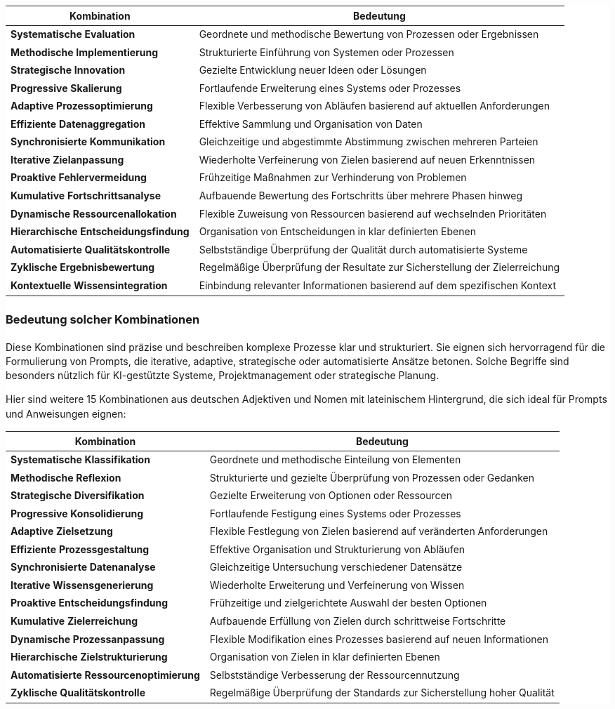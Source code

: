 | Kombination                          | Bedeutung                                                                 |
|--------------------------------------|---------------------------------------------------------------------------|
| **Systematische Evaluation**         | Geordnete und methodische Bewertung von Prozessen oder Ergebnissen         |
| **Methodische Implementierung**      | Strukturierte Einführung von Systemen oder Prozessen                      |
| **Strategische Innovation**          | Gezielte Entwicklung neuer Ideen oder Lösungen                            |
| **Progressive Skalierung**           | Fortlaufende Erweiterung eines Systems oder Prozesses                     |
| **Adaptive Prozessoptimierung**      | Flexible Verbesserung von Abläufen basierend auf aktuellen Anforderungen   |
| **Effiziente Datenaggregation**      | Effektive Sammlung und Organisation von Daten                             |
| **Synchronisierte Kommunikation**    | Gleichzeitige und abgestimmte Abstimmung zwischen mehreren Parteien        |
| **Iterative Zielanpassung**          | Wiederholte Verfeinerung von Zielen basierend auf neuen Erkenntnissen      |
| **Proaktive Fehlervermeidung**       | Frühzeitige Maßnahmen zur Verhinderung von Problemen                      |
| **Kumulative Fortschrittsanalyse**   | Aufbauende Bewertung des Fortschritts über mehrere Phasen hinweg           |
| **Dynamische Ressourcenallokation**  | Flexible Zuweisung von Ressourcen basierend auf wechselnden Prioritäten    |
| **Hierarchische Entscheidungsfindung** | Organisation von Entscheidungen in klar definierten Ebenen                |
| **Automatisierte Qualitätskontrolle** | Selbstständige Überprüfung der Qualität durch automatisierte Systeme       |
| **Zyklische Ergebnisbewertung**      | Regelmäßige Überprüfung der Resultate zur Sicherstellung der Zielerreichung|
| **Kontextuelle Wissensintegration**  | Einbindung relevanter Informationen basierend auf dem spezifischen Kontext |

### Bedeutung solcher Kombinationen
Diese Kombinationen sind präzise und beschreiben komplexe Prozesse klar und strukturiert. Sie eignen sich hervorragend für die Formulierung von Prompts, die iterative, adaptive, strategische oder automatisierte Ansätze betonen. Solche Begriffe sind besonders nützlich für KI-gestützte Systeme, Projektmanagement oder strategische Planung.

Hier sind weitere 15 Kombinationen aus deutschen Adjektiven und Nomen mit lateinischem Hintergrund, die sich ideal für Prompts und Anweisungen eignen:

| Kombination                          | Bedeutung                                                                 |
|--------------------------------------|---------------------------------------------------------------------------|
| **Systematische Klassifikation**     | Geordnete und methodische Einteilung von Elementen                        |
| **Methodische Reflexion**            | Strukturierte und gezielte Überprüfung von Prozessen oder Gedanken        |
| **Strategische Diversifikation**     | Gezielte Erweiterung von Optionen oder Ressourcen                        |
| **Progressive Konsolidierung**       | Fortlaufende Festigung eines Systems oder Prozesses                       |
| **Adaptive Zielsetzung**             | Flexible Festlegung von Zielen basierend auf veränderten Anforderungen    |
| **Effiziente Prozessgestaltung**     | Effektive Organisation und Strukturierung von Abläufen                    |
| **Synchronisierte Datenanalyse**     | Gleichzeitige Untersuchung verschiedener Datensätze                       |
| **Iterative Wissensgenerierung**     | Wiederholte Erweiterung und Verfeinerung von Wissen                      |
| **Proaktive Entscheidungsfindung**   | Frühzeitige und zielgerichtete Auswahl der besten Optionen                |
| **Kumulative Zielerreichung**        | Aufbauende Erfüllung von Zielen durch schrittweise Fortschritte           |
| **Dynamische Prozessanpassung**      | Flexible Modifikation eines Prozesses basierend auf neuen Informationen   |
| **Hierarchische Zielstrukturierung** | Organisation von Zielen in klar definierten Ebenen                       |
| **Automatisierte Ressourcenoptimierung** | Selbstständige Verbesserung der Ressourcennutzung                        |
| **Zyklische Qualitätskontrolle**     | Regelmäßige Überprüfung der Standards zur Sicherstellung hoher Qualität   |